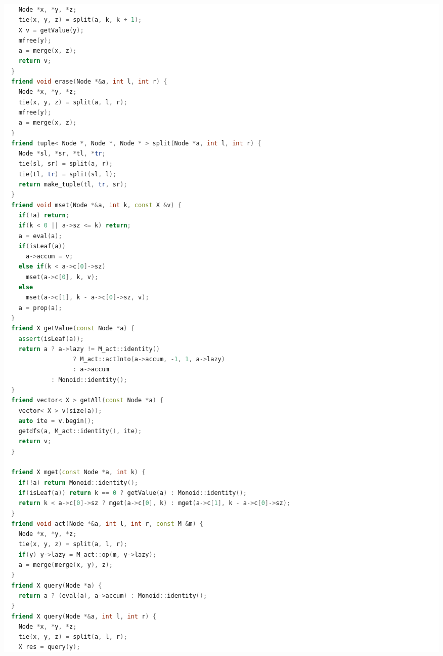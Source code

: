 ```cpp
    Node *x, *y, *z;
    tie(x, y, z) = split(a, k, k + 1);
    X v = getValue(y);
    mfree(y);
    a = merge(x, z);
    return v;
  }
  friend void erase(Node *&a, int l, int r) {
    Node *x, *y, *z;
    tie(x, y, z) = split(a, l, r);
    mfree(y);
    a = merge(x, z);
  }
  friend tuple< Node *, Node *, Node * > split(Node *a, int l, int r) {
    Node *sl, *sr, *tl, *tr;
    tie(sl, sr) = split(a, r);
    tie(tl, tr) = split(sl, l);
    return make_tuple(tl, tr, sr);
  }
  friend void mset(Node *&a, int k, const X &v) {
    if(!a) return;
    if(k < 0 || a->sz <= k) return;
    a = eval(a);
    if(isLeaf(a))
      a->accum = v;
    else if(k < a->c[0]->sz)
      mset(a->c[0], k, v);
    else
      mset(a->c[1], k - a->c[0]->sz, v);
    a = prop(a);
  }
  friend X getValue(const Node *a) {
    assert(isLeaf(a));
    return a ? a->lazy != M_act::identity()
                   ? M_act::actInto(a->accum, -1, 1, a->lazy)
                   : a->accum
             : Monoid::identity();
  }
  friend vector< X > getAll(const Node *a) {
    vector< X > v(size(a));
    auto ite = v.begin();
    getdfs(a, M_act::identity(), ite);
    return v;
  }

  friend X mget(const Node *a, int k) {
    if(!a) return Monoid::identity();
    if(isLeaf(a)) return k == 0 ? getValue(a) : Monoid::identity();
    return k < a->c[0]->sz ? mget(a->c[0], k) : mget(a->c[1], k - a->c[0]->sz);
  }
  friend void act(Node *&a, int l, int r, const M &m) {
    Node *x, *y, *z;
    tie(x, y, z) = split(a, l, r);
    if(y) y->lazy = M_act::op(m, y->lazy);
    a = merge(merge(x, y), z);
  }
  friend X query(Node *a) {
    return a ? (eval(a), a->accum) : Monoid::identity();
  }
  friend X query(Node *&a, int l, int r) {
    Node *x, *y, *z;
    tie(x, y, z) = split(a, l, r);
    X res = query(y);
```